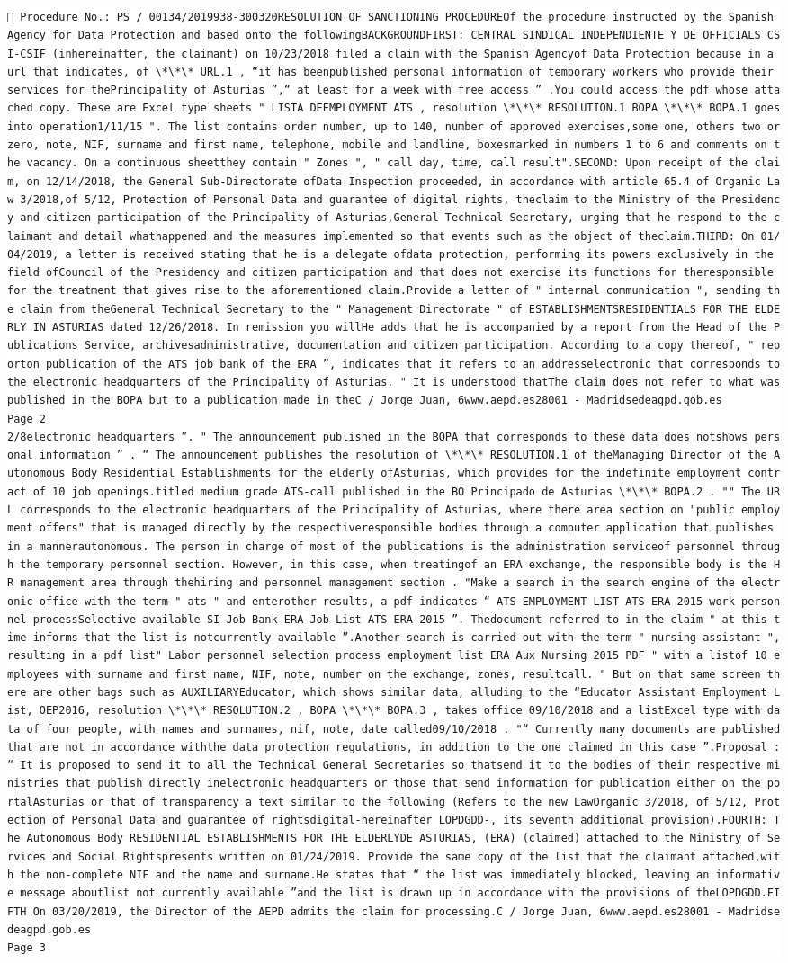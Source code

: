 ```
 Procedure No.: PS / 00134/2019938-300320RESOLUTION OF SANCTIONING PROCEDUREOf the procedure instructed by the Spanish Agency for Data Protection and based onto the followingBACKGROUNDFIRST: CENTRAL SINDICAL INDEPENDIENTE Y DE OFFICIALS CSI-CSIF (inhereinafter, the claimant) on 10/23/2018 filed a claim with the Spanish Agencyof Data Protection because in a url that indicates, of \*\*\* URL.1 , “it has beenpublished personal information of temporary workers who provide their services for thePrincipality of Asturias ”,“ at least for a week with free access ” .You could access the pdf whose attached copy. These are Excel type sheets " LISTA DEEMPLOYMENT ATS , resolution \*\*\* RESOLUTION.1 BOPA \*\*\* BOPA.1 goes into operation1/11/15 ". The list contains order number, up to 140, number of approved exercises,some one, others two or zero, note, NIF, surname and first name, telephone, mobile and landline, boxesmarked in numbers 1 to 6 and comments on the vacancy. On a continuous sheetthey contain " Zones ", " call day, time, call result".SECOND: Upon receipt of the claim, on 12/14/2018, the General Sub-Directorate ofData Inspection proceeded, in accordance with article 65.4 of Organic Law 3/2018,of 5/12, Protection of Personal Data and guarantee of digital rights, theclaim to the Ministry of the Presidency and citizen participation of the Principality of Asturias,General Technical Secretary, urging that he respond to the claimant and detail whathappened and the measures implemented so that events such as the object of theclaim.THIRD: On 01/04/2019, a letter is received stating that he is a delegate ofdata protection, performing its powers exclusively in the field ofCouncil of the Presidency and citizen participation and that does not exercise its functions for theresponsible for the treatment that gives rise to the aforementioned claim.Provide a letter of " internal communication ", sending the claim from theGeneral Technical Secretary to the " Management Directorate " of ESTABLISHMENTSRESIDENTIALS FOR THE ELDERLY IN ASTURIAS dated 12/26/2018. In remission you willHe adds that he is accompanied by a report from the Head of the Publications Service, archivesadministrative, documentation and citizen participation. According to a copy thereof, " reporton publication of the ATS job bank of the ERA ”, indicates that it refers to an addresselectronic that corresponds to the electronic headquarters of the Principality of Asturias. " It is understood thatThe claim does not refer to what was published in the BOPA but to a publication made in theC / Jorge Juan, 6www.aepd.es28001 - Madridsedeagpd.gob.es
Page 2
2/8electronic headquarters ”. " The announcement published in the BOPA that corresponds to these data does notshows personal information ” . “ The announcement publishes the resolution of \*\*\* RESOLUTION.1 of theManaging Director of the Autonomous Body Residential Establishments for the elderly ofAsturias, which provides for the indefinite employment contract of 10 job openings.titled medium grade ATS-call published in the BO Principado de Asturias \*\*\* BOPA.2 . "" The URL corresponds to the electronic headquarters of the Principality of Asturias, where there area section on "public employment offers" that is managed directly by the respectiveresponsible bodies through a computer application that publishes in a mannerautonomous. The person in charge of most of the publications is the administration serviceof personnel through the temporary personnel section. However, in this case, when treatingof an ERA exchange, the responsible body is the HR management area through thehiring and personnel management section . "Make a search in the search engine of the electronic office with the term " ats " and enterother results, a pdf indicates “ ATS EMPLOYMENT LIST ATS ERA 2015 work personnel processSelective available SI-Job Bank ERA-Job List ATS ERA 2015 ”. Thedocument referred to in the claim " at this time informs that the list is notcurrently available ”.Another search is carried out with the term " nursing assistant ", resulting in a pdf list" Labor personnel selection process employment list ERA Aux Nursing 2015 PDF " with a listof 10 employees with surname and first name, NIF, note, number on the exchange, zones, resultcall. " But on that same screen there are other bags such as AUXILIARYEducator, which shows similar data, alluding to the “Educator Assistant Employment List, OEP2016, resolution \*\*\* RESOLUTION.2 , BOPA \*\*\* BOPA.3 , takes office 09/10/2018 and a listExcel type with data of four people, with names and surnames, nif, note, date called09/10/2018 . "“ Currently many documents are published that are not in accordance withthe data protection regulations, in addition to the one claimed in this case ”.Proposal : “ It is proposed to send it to all the Technical General Secretaries so thatsend it to the bodies of their respective ministries that publish directly inelectronic headquarters or those that send information for publication either on the portalAsturias or that of transparency a text similar to the following (Refers to the new LawOrganic 3/2018, of 5/12, Protection of Personal Data and guarantee of rightsdigital-hereinafter LOPDGDD-, its seventh additional provision).FOURTH: The Autonomous Body RESIDENTIAL ESTABLISHMENTS FOR THE ELDERLYDE ASTURIAS, (ERA) (claimed) attached to the Ministry of Services and Social Rightspresents written on 01/24/2019. Provide the same copy of the list that the claimant attached,with the non-complete NIF and the name and surname.He states that “ the list was immediately blocked, leaving an informative message aboutlist not currently available ”and the list is drawn up in accordance with the provisions of theLOPDGDD.FIFTH On 03/20/2019, the Director of the AEPD admits the claim for processing.C / Jorge Juan, 6www.aepd.es28001 - Madridsedeagpd.gob.es
Page 3
```